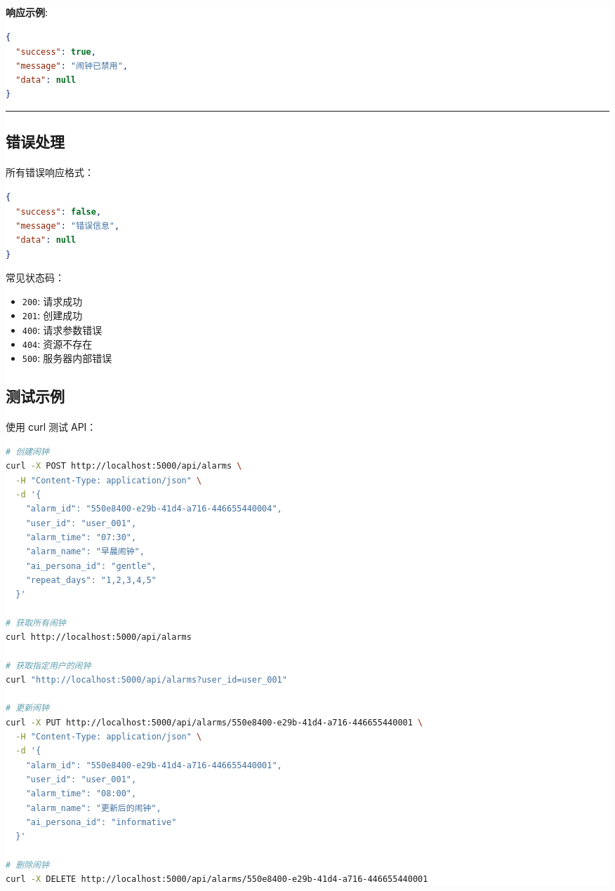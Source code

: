 **响应示例**:
```json
{
  "success": true,
  "message": "闹钟已禁用",
  "data": null
}
```

---

## 错误处理

所有错误响应格式：

```json
{
  "success": false,
  "message": "错误信息",
  "data": null
}
```

常见状态码：
- `200`: 请求成功
- `201`: 创建成功
- `400`: 请求参数错误
- `404`: 资源不存在
- `500`: 服务器内部错误

## 测试示例

使用 curl 测试 API：

```bash
# 创建闹钟
curl -X POST http://localhost:5000/api/alarms \
  -H "Content-Type: application/json" \
  -d '{
    "alarm_id": "550e8400-e29b-41d4-a716-446655440004",
    "user_id": "user_001",
    "alarm_time": "07:30",
    "alarm_name": "早晨闹钟",
    "ai_persona_id": "gentle",
    "repeat_days": "1,2,3,4,5"
  }'

# 获取所有闹钟
curl http://localhost:5000/api/alarms

# 获取指定用户的闹钟
curl "http://localhost:5000/api/alarms?user_id=user_001"

# 更新闹钟
curl -X PUT http://localhost:5000/api/alarms/550e8400-e29b-41d4-a716-446655440001 \
  -H "Content-Type: application/json" \
  -d '{
    "alarm_id": "550e8400-e29b-41d4-a716-446655440001",
    "user_id": "user_001",
    "alarm_time": "08:00",
    "alarm_name": "更新后的闹钟",
    "ai_persona_id": "informative"
  }'

# 删除闹钟
curl -X DELETE http://localhost:5000/api/alarms/550e8400-e29b-41d4-a716-446655440001
```